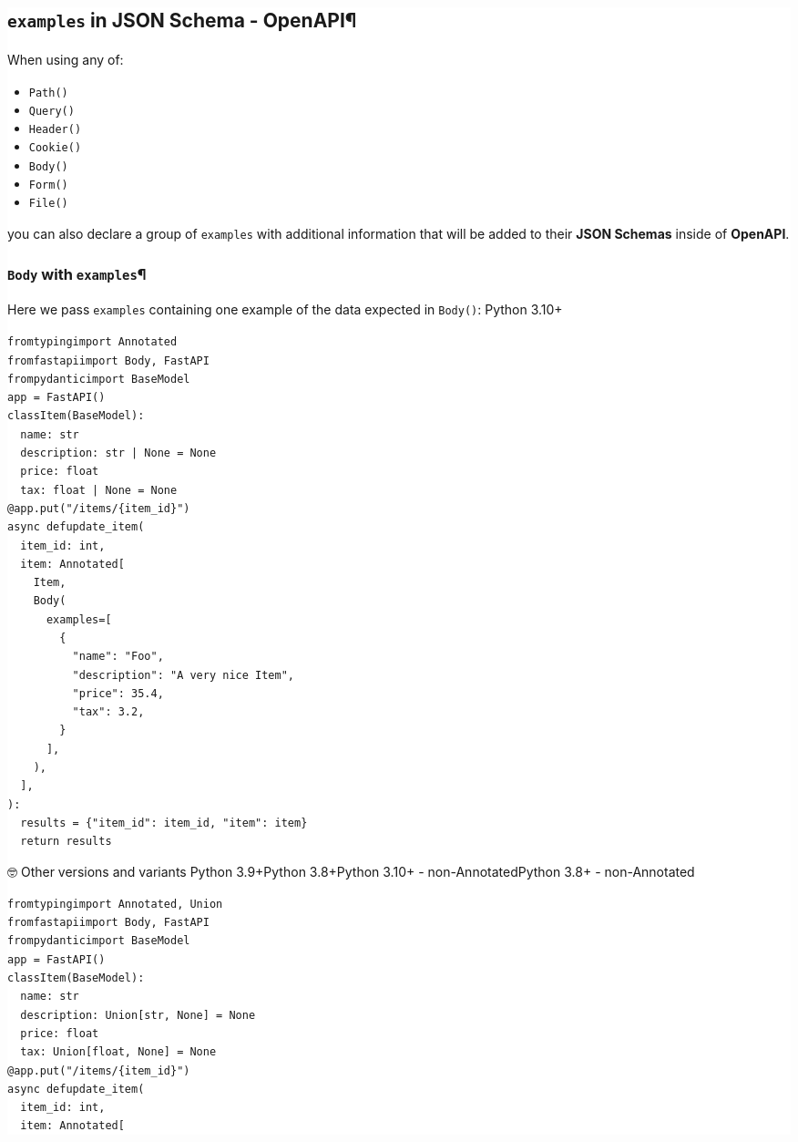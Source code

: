 ## `examples` in JSON Schema - OpenAPI¶
When using any of:
  * `Path()`
  * `Query()`
  * `Header()`
  * `Cookie()`
  * `Body()`
  * `Form()`
  * `File()`


you can also declare a group of `examples` with additional information that will be added to their **JSON Schemas** inside of **OpenAPI**.
### `Body` with `examples`¶
Here we pass `examples` containing one example of the data expected in `Body()`:
Python 3.10+
```
fromtypingimport Annotated
fromfastapiimport Body, FastAPI
frompydanticimport BaseModel
app = FastAPI()
classItem(BaseModel):
  name: str
  description: str | None = None
  price: float
  tax: float | None = None
@app.put("/items/{item_id}")
async defupdate_item(
  item_id: int,
  item: Annotated[
    Item,
    Body(
      examples=[
        {
          "name": "Foo",
          "description": "A very nice Item",
          "price": 35.4,
          "tax": 3.2,
        }
      ],
    ),
  ],
):
  results = {"item_id": item_id, "item": item}
  return results

```

🤓 Other versions and variants
Python 3.9+Python 3.8+Python 3.10+ - non-AnnotatedPython 3.8+ - non-Annotated
```
fromtypingimport Annotated, Union
fromfastapiimport Body, FastAPI
frompydanticimport BaseModel
app = FastAPI()
classItem(BaseModel):
  name: str
  description: Union[str, None] = None
  price: float
  tax: Union[float, None] = None
@app.put("/items/{item_id}")
async defupdate_item(
  item_id: int,
  item: Annotated[
```